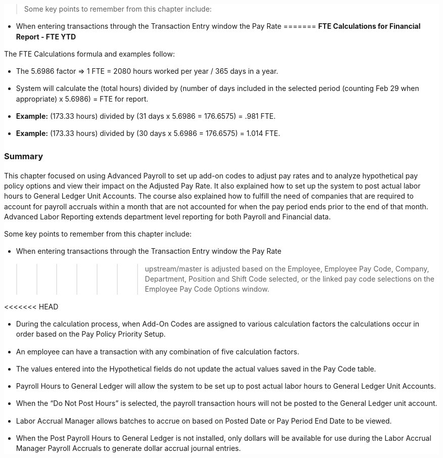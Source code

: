 >   Some key points to remember from this chapter include:

-   When entering transactions through the Transaction Entry window the Pay Rate
=======
**FTE Calculations for Financial Report - FTE YTD**

The FTE Calculations formula and examples follow:

- The 5.6986 factor =\> 1 FTE = 2080 hours worked per year / 365 days in a year.

- System will calculate the (total hours) divided by (number of days included in the selected period (counting Feb 29 when appropriate) x 5.6986) = FTE for report.

- **Example:** (173.33 hours) divided by (31 days x 5.6986 = 176.6575) = .981 FTE.

- **Example:** (173.33 hours) divided by (30 days x 5.6986 = 176.6575) = 1.014 FTE.

### Summary

This chapter focused on using Advanced Payroll to set up add-on codes to
adjust pay rates and to analyze hypothetical pay policy options and view
their impact on the Adjusted Pay Rate. It also explained how to set up the
system to post actual labor hours to General Ledger Unit Accounts. The
course also explained how to fulfill the need of companies that are required
to account for payroll accruals within a month that are not accounted for
when the pay period ends prior to the end of that month. Advanced Labor
Reporting extends department level reporting for both Payroll and Financial
data.

Some key points to remember from this chapter include:

- When entering transactions through the Transaction Entry window the Pay Rate
>>>>>>> upstream/master
    is adjusted based on the Employee, Employee Pay Code, Company, Department,
    Position and Shift Code selected, or the linked pay code selections on the
    Employee Pay Code Options window.

<<<<<<< HEAD
-   During the calculation process, when Add-On Codes are assigned to various
    calculation factors the calculations occur in order based on the Pay Policy
    Priority Setup.

-   An employee can have a transaction with any combination of five calculation
    factors.

-   The values entered into the Hypothetical fields do not update the actual
    values saved in the Pay Code table.

-   Payroll Hours to General Ledger will allow the system to be set up to post
    actual labor hours to General Ledger Unit Accounts.

-   When the “Do Not Post Hours” is selected, the payroll transaction hours will
    not be posted to the General Ledger unit account.

-   Labor Accrual Manager allows batches to accrue on based on Posted Date or
    Pay Period End Date to be viewed.

-   When the Post Payroll Hours to General Ledger is not installed, only dollars
    will be available for use during the Labor Accrual Manager Payroll Accruals
    to generate dollar accrual journal entries.
